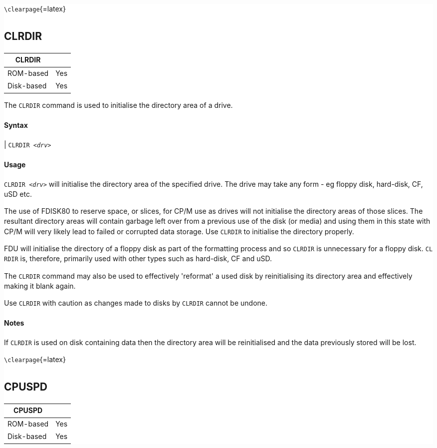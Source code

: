






`\clearpage`{=latex}

## CLRDIR

| CLRDIR              |   |
| --------------------|---|
| ROM-based           |Yes|
| Disk-based          |Yes|

The `CLRDIR` command is used to initialise the directory area of a drive.

#### Syntax

| `CLRDIR `*`<drv>`*

#### Usage

`CLRDIR `*`<drv>`* will initialise the directory area of the specified drive. The
drive may take any form - eg floppy disk, hard-disk, CF, uSD etc.

The use of FDISK80 to reserve space, or slices, for CP/M use as drives will not 
initialise the directory areas of those slices. The resultant directory areas will 
contain garbage left over from a previous use of the disk (or media) and using
them in this state with CP/M will very likely lead to failed or corrupted data 
storage. Use `CLRDIR` to initialise the directory properly.

FDU will initialise the directory of a floppy disk as part of the formatting process
and so `CLRDIR` is unnecessary for a floppy disk. `CLRDIR` is, therefore, primarily used 
with other types such as hard-disk, CF and uSD.

The `CLRDIR` command may also be used to effectively 'reformat' a used disk
by reinitialising its directory area and effectively making it blank again.

Use `CLRDIR` with caution as changes made to disks by `CLRDIR` cannot be undone.

#### Notes

If `CLRDIR` is used on disk containing data then the directory area will be 
reinitialised and the data previously stored will be lost.

`\clearpage`{=latex}

## CPUSPD

| CPUSPD              |   |
| --------------------|---|
| ROM-based           |Yes|
| Disk-based          |Yes|

